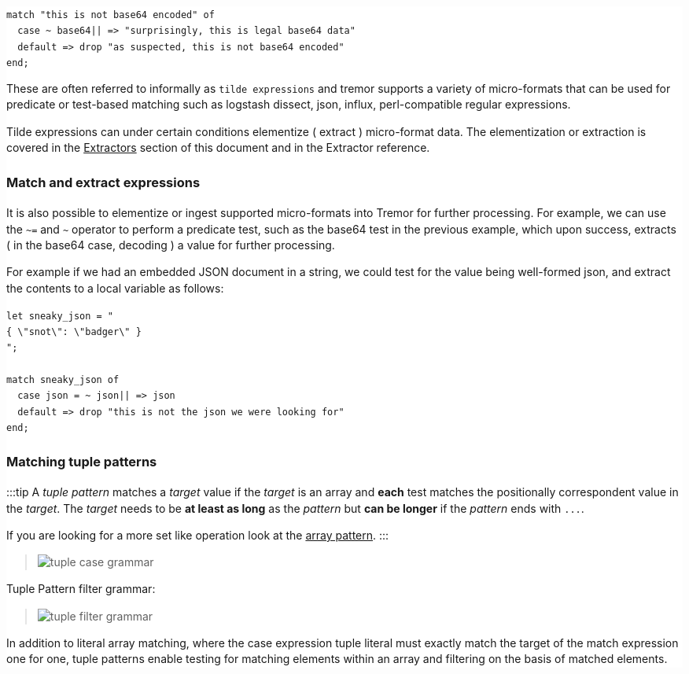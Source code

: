 ```tremor
match "this is not base64 encoded" of
  case ~ base64|| => "surprisingly, this is legal base64 data"
  default => drop "as suspected, this is not base64 encoded"
end;
```

These are often referred to informally as `tilde expressions` and tremor supports a variety of micro-formats that can be used for predicate or test-based matching such as logstash dissect, json, influx, perl-compatible regular expressions.

Tilde expressions can under certain conditions elementize ( extract ) micro-format data. The elementization or extraction is covered in the [Extractors](#extractors) section of this document and in the Extractor reference.

### Match and extract expressions

It is also possible to elementize or ingest supported micro-formats into Tremor for further processing. For example, we can use the `~=` and `~` operator to perform a predicate test, such as the base64 test in the previous example, which upon success, extracts ( in the base64 case, decoding ) a value for further processing.

For example if we had an embedded JSON document in a string, we could test for the value being well-formed json, and extract the contents to a local variable as follows:

```tremor
let sneaky_json = "
{ \"snot\": \"badger\" }
";

match sneaky_json of
  case json = ~ json|| => json
  default => drop "this is not the json we were looking for"
end;
```

### Matching tuple patterns

:::tip
A *tuple pattern* matches a *target* value if the *target* is an array and **each** test matches the positionally correspondent value in the *target*. The *target* needs to be **at least as long** as the *pattern* but **can be longer** if the *pattern* ends with `...`.

If you are looking for a more set like operation look at the [array pattern](#matching-array-patterns).
:::

> ![tuple case grammar](./reference/svg/tuplepattern.svg)

Tuple Pattern filter grammar:

> ![tuple filter grammar](./reference/svg/tuplepredicatepatterns.svg)

In addition to literal array matching, where the case expression tuple literal must exactly match the target of the match expression one for one, tuple patterns enable testing for matching elements within an array and filtering on the basis of matched elements.
